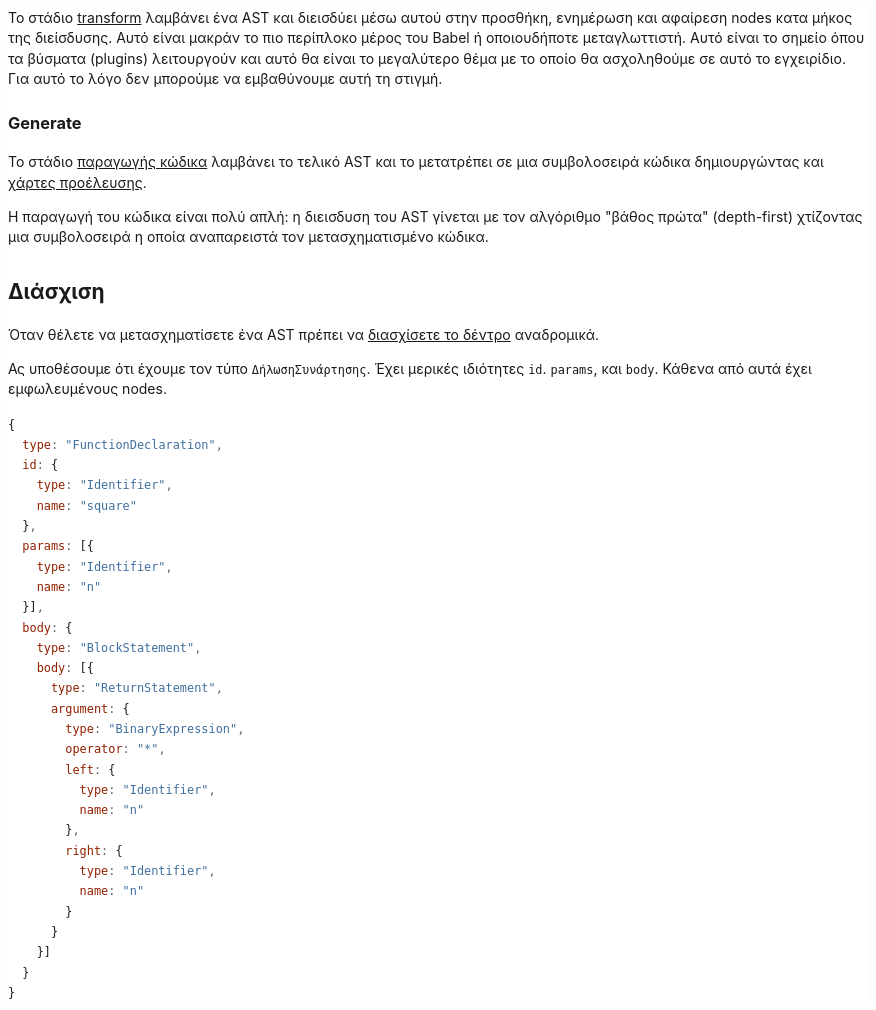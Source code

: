 Το στάδιο [transform](https://en.wikipedia.org/wiki/Program_transformation) λαμβάνει ένα AST και διεισδύει μέσω αυτού στην προσθήκη, ενημέρωση και αφαίρεση nodes κατα μήκος της διείσδυσης. Αυτό είναι μακράν το πιο περίπλοκο μέρος του Babel ή οποιουδήποτε μεταγλωττιστή. Αυτό είναι το σημείο όπου τα βύσματα (plugins) λειτουργούν και αυτό θα είναι το μεγαλύτερο θέμα με το οποίο θα ασχοληθούμε σε αυτό το εγχειρίδιο. Για αυτό το λόγο δεν μπορούμε να εμβαθύνουμε αυτή τη στιγμή.

### <a id="toc-generate"></a>Generate

Το στάδιο [παραγωγής κώδικα](https://en.wikipedia.org/wiki/Code_generation_(compiler)) λαμβάνει το τελικό AST και το μετατρέπει σε μια συμβολοσειρά κώδικα δημιουργώντας και [χάρτες προέλευσης](http://www.html5rocks.com/en/tutorials/developertools/sourcemaps/).

Η παραγωγή του κώδικα είναι πολύ απλή: η διεισδυση του AST γίνεται με τον αλγόριθμο "βάθος πρώτα" (depth-first) χτίζοντας μια συμβολοσειρά η οποία αναπαρειστά τον μετασχηματισμένο κώδικα.

## <a id="toc-traversal"></a>Διάσχιση

Όταν θέλετε να μετασχηματίσετε ένα AST πρέπει να [διασχίσετε το δέντρο](https://en.wikipedia.org/wiki/Tree_traversal) αναδρομικά.

Ας υποθέσουμε ότι έχουμε τον τύπο `ΔήλωσηΣυνάρτησης`. Έχει μερικές ιδιότητες `id`. `params`, και `body`. Κάθενα από αυτά έχει εμφωλευμένους nodes.

```js
{
  type: "FunctionDeclaration",
  id: {
    type: "Identifier",
    name: "square"
  },
  params: [{
    type: "Identifier",
    name: "n"
  }],
  body: {
    type: "BlockStatement",
    body: [{
      type: "ReturnStatement",
      argument: {
        type: "BinaryExpression",
        operator: "*",
        left: {
          type: "Identifier",
          name: "n"
        },
        right: {
          type: "Identifier",
          name: "n"
        }
      }
    }]
  }
}
```
